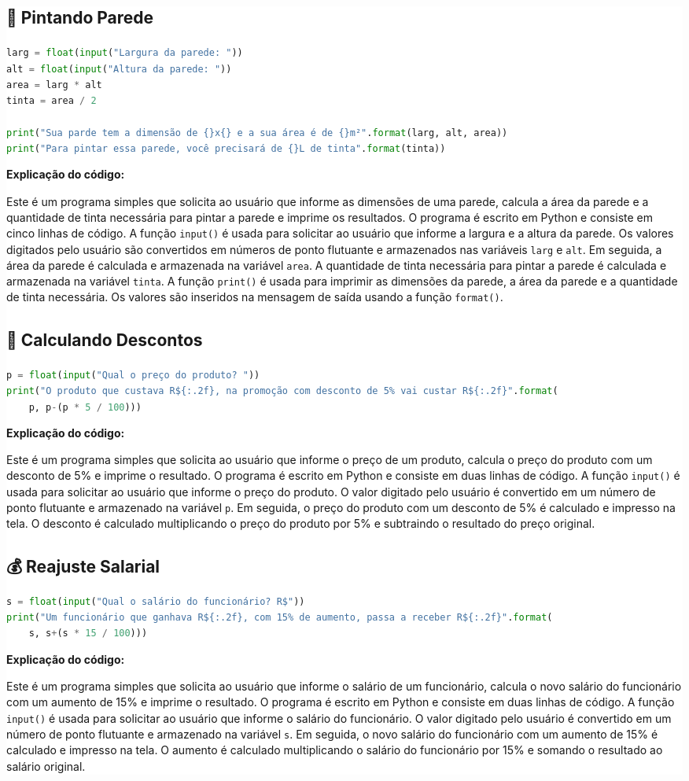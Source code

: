 ## 🎨 Pintando Parede

```python
larg = float(input("Largura da parede: "))
alt = float(input("Altura da parede: "))
area = larg * alt
tinta = area / 2

print("Sua parde tem a dimensão de {}x{} e a sua área é de {}m²".format(larg, alt, area))
print("Para pintar essa parede, você precisará de {}L de tinta".format(tinta))
```

**Explicação do código:**

Este é um programa simples que solicita ao usuário que informe as dimensões de uma parede, calcula a área da parede e a quantidade de tinta necessária para pintar a parede e imprime os resultados. O programa é escrito em Python e consiste em cinco linhas de código. A função `input()` é usada para solicitar ao usuário que informe a largura e a altura da parede. Os valores digitados pelo usuário são convertidos em números de ponto flutuante e armazenados nas variáveis `larg` e `alt`. Em seguida, a área da parede é calculada e armazenada na variável `area`. A quantidade de tinta necessária para pintar a parede é calculada e armazenada na variável `tinta`. A função `print()` é usada para imprimir as dimensões da parede, a área da parede e a quantidade de tinta necessária. Os valores são inseridos na mensagem de saída usando a função `format()`.

## 💸 Calculando Descontos

```python
p = float(input("Qual o preço do produto? "))
print("O produto que custava R${:.2f}, na promoção com desconto de 5% vai custar R${:.2f}".format(
    p, p-(p * 5 / 100)))
```

**Explicação do código:**

Este é um programa simples que solicita ao usuário que informe o preço de um produto, calcula o preço do produto com um desconto de 5% e imprime o resultado. O programa é escrito em Python e consiste em duas linhas de código. A função `input()` é usada para solicitar ao usuário que informe o preço do produto. O valor digitado pelo usuário é convertido em um número de ponto flutuante e armazenado na variável `p`. Em seguida, o preço do produto com um desconto de 5% é calculado e impresso na tela. O desconto é calculado multiplicando o preço do produto por 5% e subtraindo o resultado do preço original.

## 💰 Reajuste Salarial

```python
s = float(input("Qual o salário do funcionário? R$"))
print("Um funcionário que ganhava R${:.2f}, com 15% de aumento, passa a receber R${:.2f}".format(
    s, s+(s * 15 / 100)))
```

**Explicação do código:**

Este é um programa simples que solicita ao usuário que informe o salário de um funcionário, calcula o novo salário do funcionário com um aumento de 15% e imprime o resultado. O programa é escrito em Python e consiste em duas linhas de código. A função `input()` é usada para solicitar ao usuário que informe o salário do funcionário. O valor digitado pelo usuário é convertido em um número de ponto flutuante e armazenado na variável `s`. Em seguida, o novo salário do funcionário com um aumento de 15% é calculado e impresso na tela. O aumento é calculado multiplicando o salário do funcionário por 15% e somando o resultado ao salário original.
